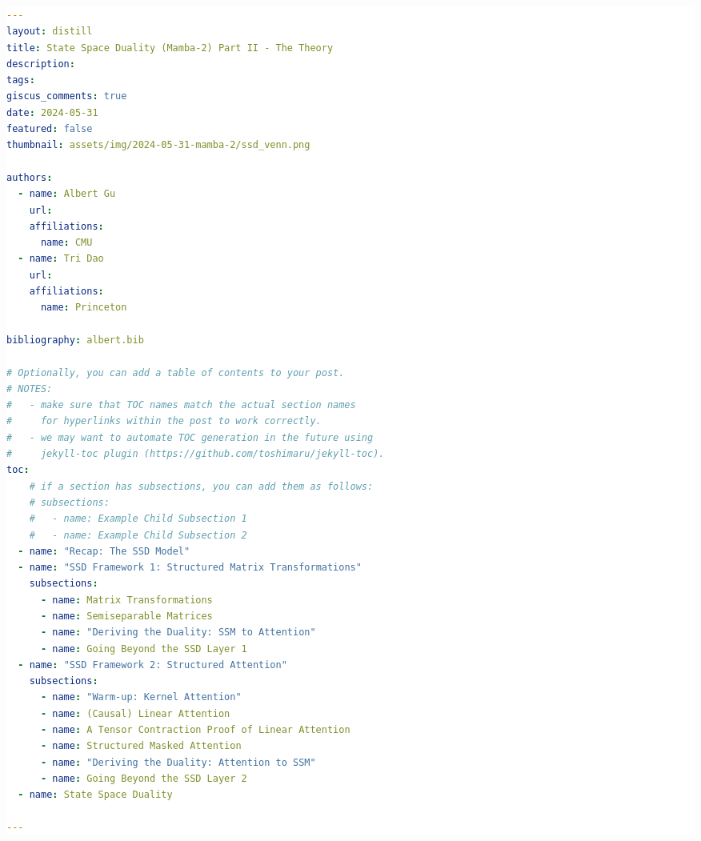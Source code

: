 ```yaml
---
layout: distill
title: State Space Duality (Mamba-2) Part II - The Theory
description: 
tags:
giscus_comments: true
date: 2024-05-31
featured: false
thumbnail: assets/img/2024-05-31-mamba-2/ssd_venn.png

authors:
  - name: Albert Gu
    url:
    affiliations:
      name: CMU
  - name: Tri Dao
    url:
    affiliations:
      name: Princeton

bibliography: albert.bib

# Optionally, you can add a table of contents to your post.
# NOTES:
#   - make sure that TOC names match the actual section names
#     for hyperlinks within the post to work correctly.
#   - we may want to automate TOC generation in the future using
#     jekyll-toc plugin (https://github.com/toshimaru/jekyll-toc).
toc:
    # if a section has subsections, you can add them as follows:
    # subsections:
    #   - name: Example Child Subsection 1
    #   - name: Example Child Subsection 2
  - name: "Recap: The SSD Model"
  - name: "SSD Framework 1: Structured Matrix Transformations"
    subsections:
      - name: Matrix Transformations
      - name: Semiseparable Matrices
      - name: "Deriving the Duality: SSM to Attention"
      - name: Going Beyond the SSD Layer 1
  - name: "SSD Framework 2: Structured Attention"
    subsections:
      - name: "Warm-up: Kernel Attention"
      - name: (Causal) Linear Attention
      - name: A Tensor Contraction Proof of Linear Attention
      - name: Structured Masked Attention
      - name: "Deriving the Duality: Attention to SSM"
      - name: Going Beyond the SSD Layer 2
  - name: State Space Duality

---
```
